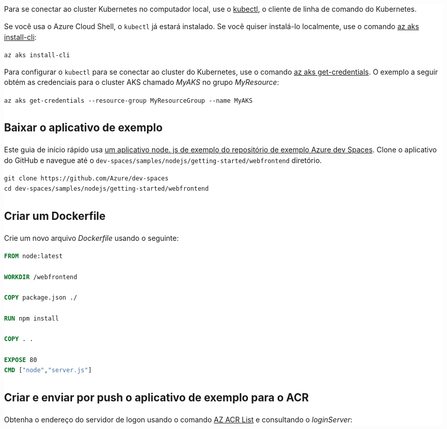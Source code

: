 Para se conectar ao cluster Kubernetes no computador local, use o [kubectl][kubectl], o cliente de linha de comando do Kubernetes.

Se você usa o Azure Cloud Shell, o `kubectl` já estará instalado. Se você quiser instalá-lo localmente, use o comando [az aks install-cli][]:

```azurecli
az aks install-cli
```

Para configurar o `kubectl` para se conectar ao cluster do Kubernetes, use o comando [az aks get-credentials][]. O exemplo a seguir obtém as credenciais para o cluster AKS chamado *MyAKS* no grupo *MyResource*:

```azurecli
az aks get-credentials --resource-group MyResourceGroup --name MyAKS
```

## <a name="download-the-sample-application"></a>Baixar o aplicativo de exemplo

Este guia de início rápido usa [um aplicativo node. js de exemplo do repositório de exemplo Azure dev Spaces][example-nodejs]. Clone o aplicativo do GitHub e navegue até o `dev-spaces/samples/nodejs/getting-started/webfrontend` diretório.

```console
git clone https://github.com/Azure/dev-spaces
cd dev-spaces/samples/nodejs/getting-started/webfrontend
```

## <a name="create-a-dockerfile"></a>Criar um Dockerfile

Crie um novo arquivo *Dockerfile* usando o seguinte:

```dockerfile
FROM node:latest

WORKDIR /webfrontend

COPY package.json ./

RUN npm install

COPY . .

EXPOSE 80
CMD ["node","server.js"]
```

## <a name="build-and-push-the-sample-application-to-the-acr"></a>Criar e enviar por push o aplicativo de exemplo para o ACR

Obtenha o endereço do servidor de logon usando o comando [AZ ACR List][az-acr-list] e consultando o *loginServer*:


[az-acr-login]: /cli/azure/acr#az-acr-login
[az-acr-create]: /cli/azure/acr#az-acr-create
[az-acr-list]: /cli/azure/acr#az-acr-list
[az-group-delete]: /cli/azure/group#az-group-delete
[az aks get-credentials]: /cli/azure/aks#az-aks-get-credentials
[az aks install-cli]: /cli/azure/aks#az-aks-install-cli
[docker-for-linux]: https://docs.docker.com/engine/installation/#supported-platforms
[docker-for-mac]: https://docs.docker.com/docker-for-mac/
[docker-for-windows]: https://docs.docker.com/docker-for-windows/
[example-nodejs]: https://github.com/Azure/dev-spaces/tree/master/samples/nodejs/getting-started/webfrontend
[kubectl]: https://kubernetes.io/docs/user-guide/kubectl/
[helm]: https://helm.sh/
[helm-documentation]: https://helm.sh/docs/
[helm-existing]: kubernetes-helm.md
[helm-install]: https://helm.sh/docs/intro/install/
[sp-delete]: kubernetes-service-principal.md#additional-considerations